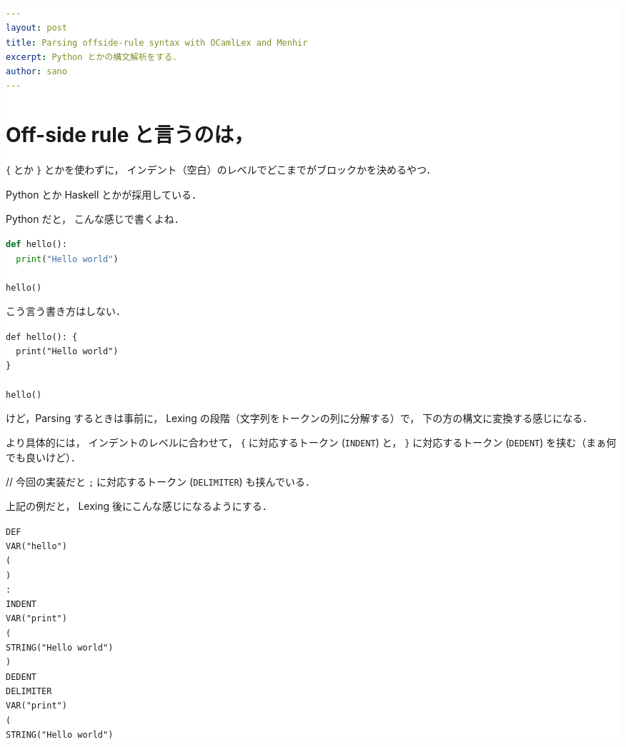 ```yaml
---
layout: post
title: Parsing offside-rule syntax with OCamlLex and Menhir
excerpt: Python とかの構文解析をする．
author: sano
---
```


# Off-side rule と言うのは，

`{` とか `}`
とかを使わずに，
インデント（空白）のレベルでどこまでがブロックかを決めるやつ．

Python とか Haskell とかが採用している．

Python だと，
こんな感じで書くよね．

```python
def hello():
  print("Hello world")

hello()
```

こう言う書き方はしない．

```
def hello(): {
  print("Hello world")
}

hello()
```

けど，Parsing するときは事前に，
Lexing の段階（文字列をトークンの列に分解する）で，
下の方の構文に変換する感じになる．

より具体的には，
インデントのレベルに合わせて，
`{` に対応するトークン (`INDENT`) と，
`}` に対応するトークン (`DEDENT`)
を挟む（まぁ何でも良いけど）．

// 今回の実装だと `;` に対応するトークン (`DELIMITER`) も挟んでいる．

上記の例だと，
Lexing 後にこんな感じになるようにする．

```
DEF
VAR("hello")
(
)
:
INDENT
VAR("print")
(
STRING("Hello world")
)
DEDENT
DELIMITER
VAR("print")
(
STRING("Hello world")
```